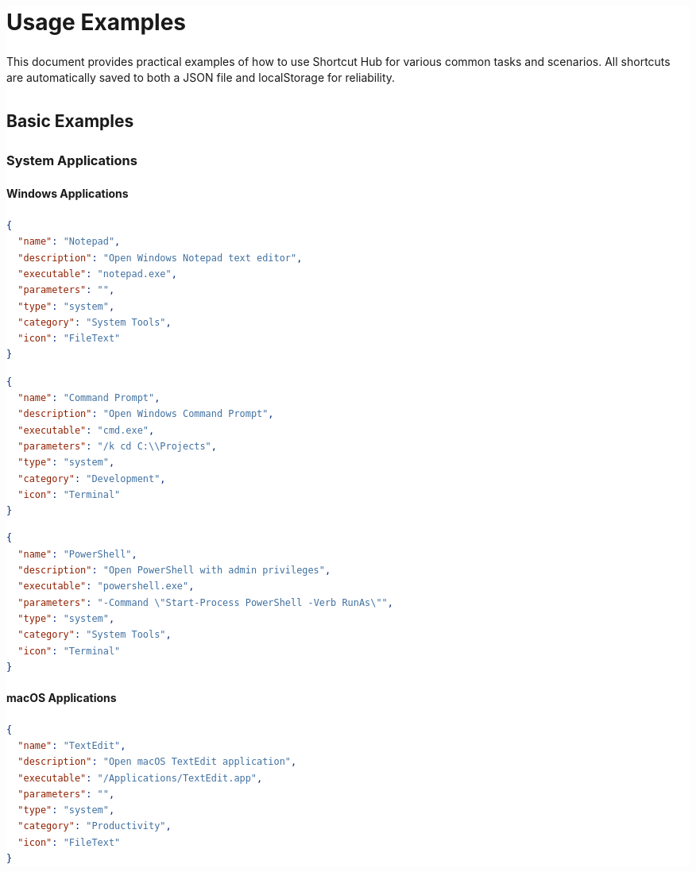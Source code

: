 # Usage Examples

This document provides practical examples of how to use Shortcut Hub for various common tasks and scenarios. All shortcuts are automatically saved to both a JSON file and localStorage for reliability.

## Basic Examples

### System Applications

#### Windows Applications
```json
{
  "name": "Notepad",
  "description": "Open Windows Notepad text editor",
  "executable": "notepad.exe",
  "parameters": "",
  "type": "system",
  "category": "System Tools",
  "icon": "FileText"
}
```

```json
{
  "name": "Command Prompt",
  "description": "Open Windows Command Prompt",
  "executable": "cmd.exe",
  "parameters": "/k cd C:\\Projects",
  "type": "system",
  "category": "Development",
  "icon": "Terminal"
}
```

```json
{
  "name": "PowerShell",
  "description": "Open PowerShell with admin privileges",
  "executable": "powershell.exe",
  "parameters": "-Command \"Start-Process PowerShell -Verb RunAs\"",
  "type": "system",
  "category": "System Tools",
  "icon": "Terminal"
}
```

#### macOS Applications
```json
{
  "name": "TextEdit",
  "description": "Open macOS TextEdit application",
  "executable": "/Applications/TextEdit.app",
  "parameters": "",
  "type": "system",
  "category": "Productivity",
  "icon": "FileText"
}
```
